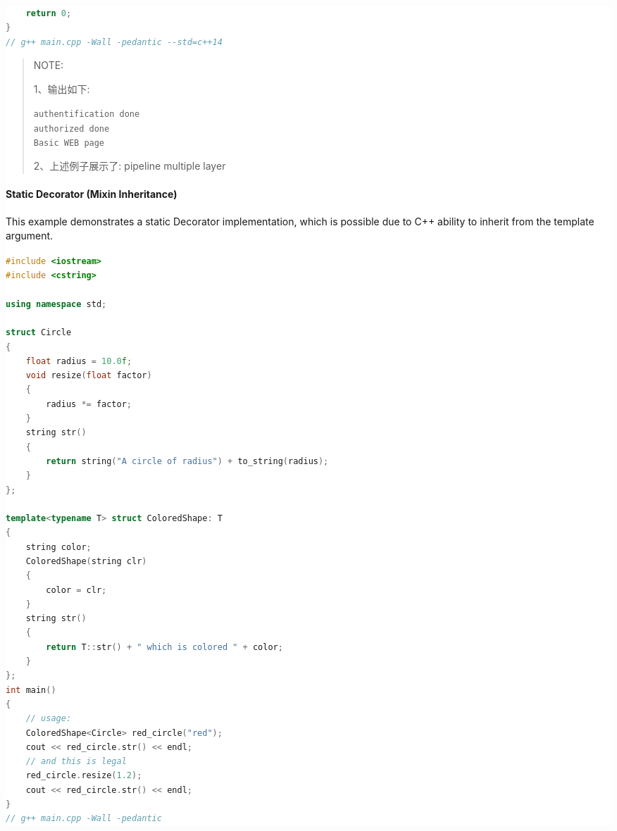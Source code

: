 ```c++
	return 0;
}
// g++ main.cpp -Wall -pedantic --std=c++14


```

> NOTE: 
>
> 1、输出如下:
>
> ```
> authentification done
> authorized done
> Basic WEB page
> ```
>
> 2、上述例子展示了: pipeline multiple layer

#### Static Decorator (Mixin Inheritance)

This example demonstrates a static Decorator implementation, which is possible due to C++ ability to inherit from the template argument.

```c++
#include <iostream>
#include <cstring>

using namespace std;

struct Circle
{
	float radius = 10.0f;
	void resize(float factor)
	{
		radius *= factor;
	}
	string str()
	{
		return string("A circle of radius") + to_string(radius);
	}
};

template<typename T> struct ColoredShape: T
{
	string color;
	ColoredShape(string clr)
	{
		color = clr;
	}
	string str()
	{
		return T::str() + " which is colored " + color;
	}
};
int main()
{
	// usage:
	ColoredShape<Circle> red_circle("red");
	cout << red_circle.str() << endl;
	// and this is legal
	red_circle.resize(1.2);
	cout << red_circle.str() << endl;
}
// g++ main.cpp -Wall -pedantic
```